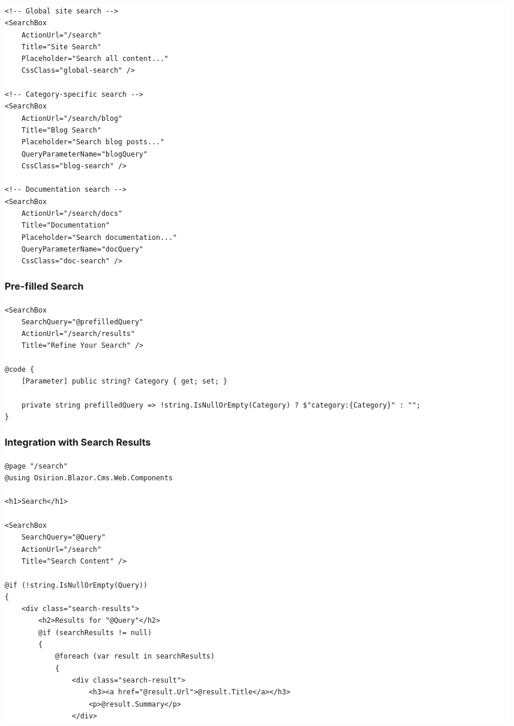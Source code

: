 ```razor
<!-- Global site search -->
<SearchBox 
    ActionUrl="/search"
    Title="Site Search"
    Placeholder="Search all content..."
    CssClass="global-search" />

<!-- Category-specific search -->
<SearchBox 
    ActionUrl="/search/blog"
    Title="Blog Search"
    Placeholder="Search blog posts..."
    QueryParameterName="blogQuery"
    CssClass="blog-search" />

<!-- Documentation search -->
<SearchBox 
    ActionUrl="/search/docs"
    Title="Documentation"
    Placeholder="Search documentation..."
    QueryParameterName="docQuery"
    CssClass="doc-search" />
```

### Pre-filled Search

```razor
<SearchBox 
    SearchQuery="@prefilledQuery"
    ActionUrl="/search/results"
    Title="Refine Your Search" />

@code {
    [Parameter] public string? Category { get; set; }
    
    private string prefilledQuery => !string.IsNullOrEmpty(Category) ? $"category:{Category}" : "";
}
```

### Integration with Search Results

```razor
@page "/search"
@using Osirion.Blazor.Cms.Web.Components

<h1>Search</h1>

<SearchBox 
    SearchQuery="@Query"
    ActionUrl="/search"
    Title="Search Content" />

@if (!string.IsNullOrEmpty(Query))
{
    <div class="search-results">
        <h2>Results for "@Query"</h2>
        @if (searchResults != null)
        {
            @foreach (var result in searchResults)
            {
                <div class="search-result">
                    <h3><a href="@result.Url">@result.Title</a></h3>
                    <p>@result.Summary</p>
                </div>
```